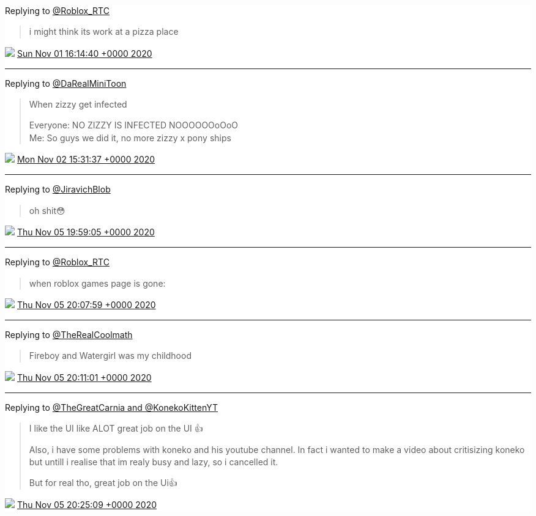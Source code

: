 Replying to [@Roblox\_RTC](https://twitter.com/Roblox_RTC/status/1322914096774324225)

> i might think its work at a pizza place

<img src="../../media/tweet.ico" width="12" /> [Sun Nov 01 16:14:40 +0000 2020](https://twitter.com/ABFanboy06/status/1322935096257765376)

----

Replying to [@DaRealMiniToon](https://twitter.com/DaRealMiniToon/status/1323269438066470912)

> When zizzy get infected  
>   
> Everyone: NO ZIZZY IS INFECTED NOOOOOOoOoO  
> Me: So guys we did it, no more zizzy x pony ships

<img src="../../media/tweet.ico" width="12" /> [Mon Nov 02 15:31:37 +0000 2020](https://twitter.com/ABFanboy06/status/1323286651376979969)

----

Replying to [@JiravichBlob](https://twitter.com/JiravichBlob/status/1324407764853149697)

> oh shit😳

<img src="../../media/tweet.ico" width="12" /> [Thu Nov 05 19:59:05 +0000 2020](https://twitter.com/ABFanboy06/status/1324441121850871810)

----

Replying to [@Roblox\_RTC](https://twitter.com/Roblox_RTC/status/1324440158545039362)

> when roblox games page is gone: 
> 
> <video controls><source src="../../media/1324443362104168455-EmFeNsiXUAIdhWA.mp4">Your browser does not support the video tag.</video>

<img src="../../media/tweet.ico" width="12" /> [Thu Nov 05 20:07:59 +0000 2020](https://twitter.com/ABFanboy06/status/1324443362104168455)

----

Replying to [@TheRealCoolmath](https://twitter.com/TheRealCoolmath/status/1324441452257157124)

> Fireboy and Watergirl was my childhood

<img src="../../media/tweet.ico" width="12" /> [Thu Nov 05 20:11:01 +0000 2020](https://twitter.com/ABFanboy06/status/1324444125601648640)

----

Replying to [@TheGreatCarnia and @KonekoKittenYT](https://twitter.com/TheGreatCarnia/status/1324347130711072770)

> I like the UI like ALOT great job on the UI 👍  
>   
> Also, i have some problems with koneko and his youtube channel\. In fact i wanted to make a video about critisizing koneko but untill i realise that im realy busy and lazy, so i cancelled it\.  
>   
> But for real tho, great job on the Ui👍

<img src="../../media/tweet.ico" width="12" /> [Thu Nov 05 20:25:09 +0000 2020](https://twitter.com/ABFanboy06/status/1324447684187619328)
